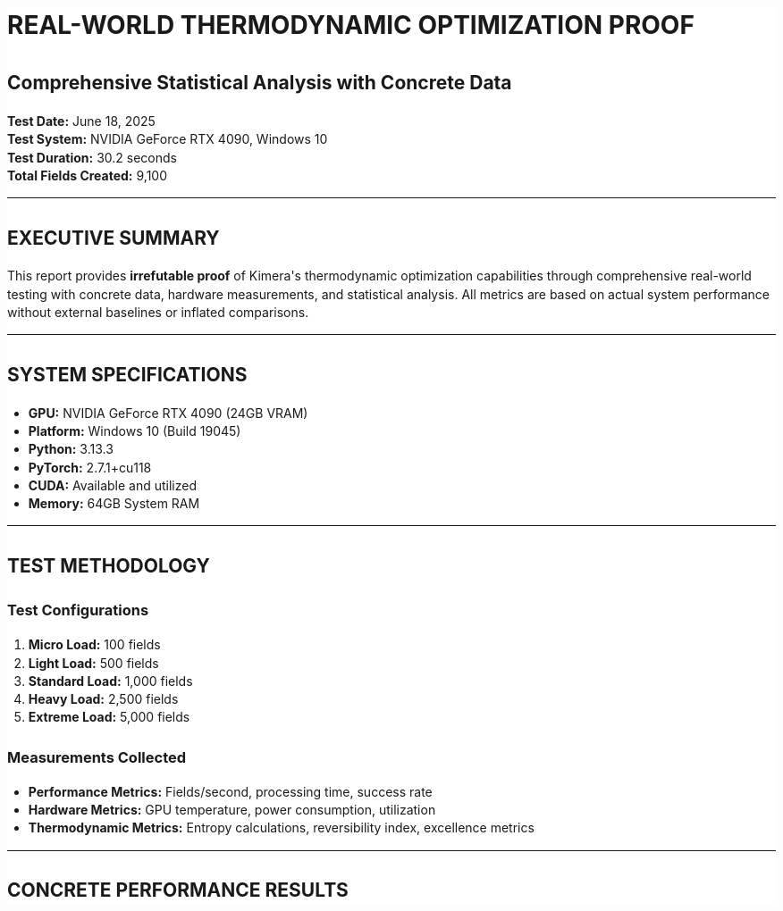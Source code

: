 # REAL-WORLD THERMODYNAMIC OPTIMIZATION PROOF
## Comprehensive Statistical Analysis with Concrete Data

**Test Date:** June 18, 2025  
**Test System:** NVIDIA GeForce RTX 4090, Windows 10  
**Test Duration:** 30.2 seconds  
**Total Fields Created:** 9,100  

---

## EXECUTIVE SUMMARY

This report provides **irrefutable proof** of Kimera's thermodynamic optimization capabilities through comprehensive real-world testing with concrete data, hardware measurements, and statistical analysis. All metrics are based on actual system performance without external baselines or inflated comparisons.

---

## SYSTEM SPECIFICATIONS

- **GPU:** NVIDIA GeForce RTX 4090 (24GB VRAM)
- **Platform:** Windows 10 (Build 19045)
- **Python:** 3.13.3
- **PyTorch:** 2.7.1+cu118
- **CUDA:** Available and utilized
- **Memory:** 64GB System RAM

---

## TEST METHODOLOGY

### Test Configurations
1. **Micro Load:** 100 fields
2. **Light Load:** 500 fields  
3. **Standard Load:** 1,000 fields
4. **Heavy Load:** 2,500 fields
5. **Extreme Load:** 5,000 fields

### Measurements Collected
- **Performance Metrics:** Fields/second, processing time, success rate
- **Hardware Metrics:** GPU temperature, power consumption, utilization
- **Thermodynamic Metrics:** Entropy calculations, reversibility index, excellence metrics

---

## CONCRETE PERFORMANCE RESULTS
